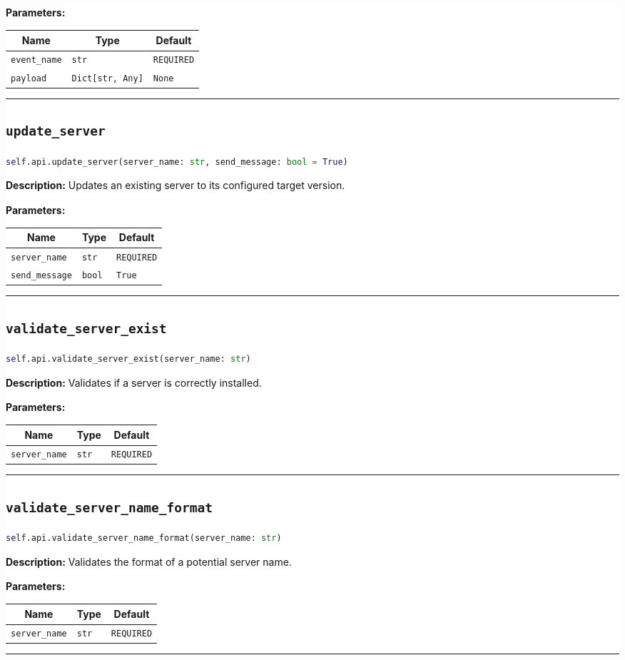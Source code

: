 **Parameters:**

| Name | Type | Default |
|------|------|---------|
| `event_name` | `str` | `REQUIRED` |
| `payload` | `Dict[str, Any]` | `None` |

---


## `update_server`
```python
self.api.update_server(server_name: str, send_message: bool = True)
```
**Description:** Updates an existing server to its configured target version.

**Parameters:**

| Name | Type | Default |
|------|------|---------|
| `server_name` | `str` | `REQUIRED` |
| `send_message` | `bool` | `True` |

---


## `validate_server_exist`
```python
self.api.validate_server_exist(server_name: str)
```
**Description:** Validates if a server is correctly installed.

**Parameters:**

| Name | Type | Default |
|------|------|---------|
| `server_name` | `str` | `REQUIRED` |

---


## `validate_server_name_format`
```python
self.api.validate_server_name_format(server_name: str)
```
**Description:** Validates the format of a potential server name.

**Parameters:**

| Name | Type | Default |
|------|------|---------|
| `server_name` | `str` | `REQUIRED` |

---